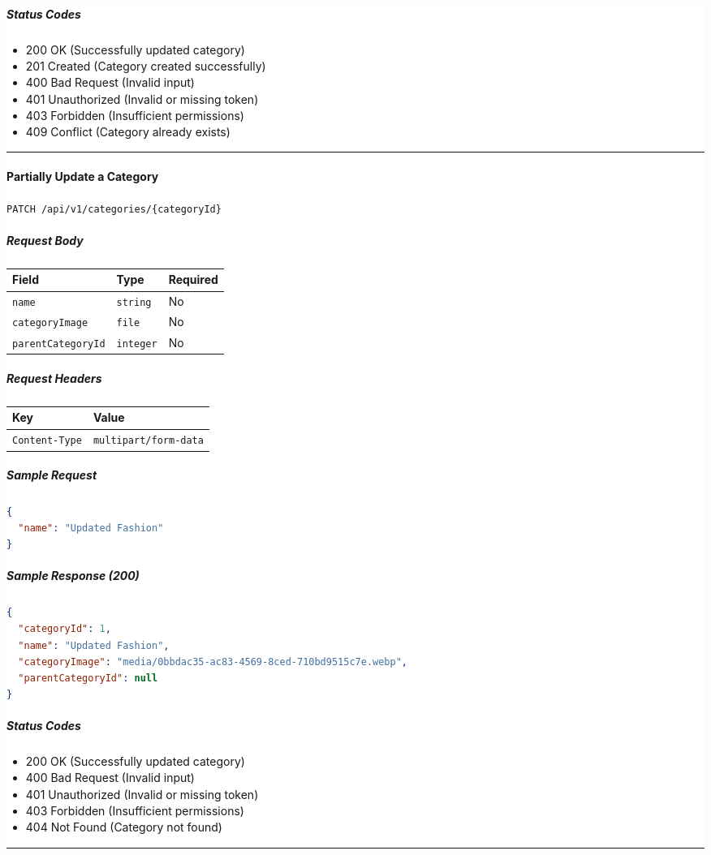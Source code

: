 ##### Status Codes
- 200 OK (Successfully updated category)
- 201 Created (Category created successfully)
- 400 Bad Request (Invalid input)
- 401 Unauthorized (Invalid or missing token)
- 403 Forbidden (Insufficient permissions)
- 409 Conflict (Category already exists)

---

#### Partially Update a Category

```http
PATCH /api/v1/categories/{categoryId}
```

##### Request Body
| Field             | Type      | Required |
| :---------------- | :-------- | :------- |
| `name`            | `string`  | No       |
| `categoryImage`   | `file`  | No       |
| `parentCategoryId`| `integer` | No       |

##### Request Headers
| Key             | Value                        |
| :-------------- | :--------------------------- |
| `Content-Type` | `multipart/form-data`          |

##### Sample Request
```json
{
  "name": "Updated Fashion"
}
```

##### Sample Response (200)
```json
{
  "categoryId": 1,
  "name": "Updated Fashion",
  "categoryImage": "media/0bbdac35-ac83-4569-8ced-710bd9515c7e.webp",
  "parentCategoryId": null
}
```

##### Status Codes
- 200 OK (Successfully updated category)
- 400 Bad Request (Invalid input)
- 401 Unauthorized (Invalid or missing token)
- 403 Forbidden (Insufficient permissions)
- 404 Not Found (Category not found)

---